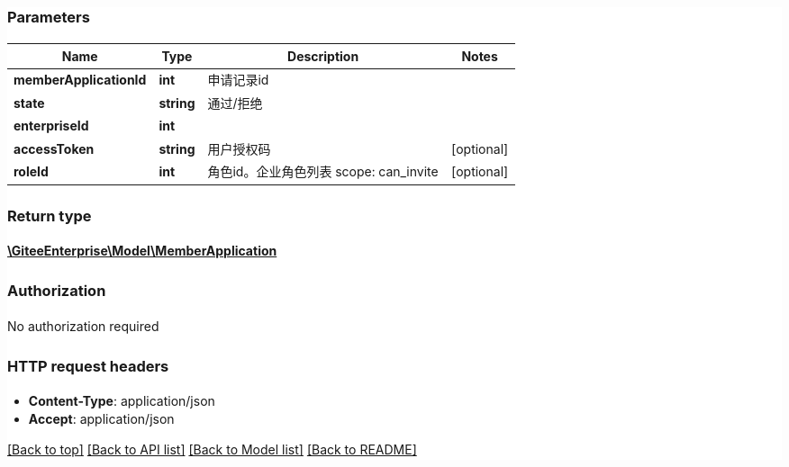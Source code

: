 ### Parameters

Name | Type | Description  | Notes
------------- | ------------- | ------------- | -------------
 **memberApplicationId** | **int**| 申请记录id |
 **state** | **string**| 通过/拒绝 |
 **enterpriseId** | **int**|  |
 **accessToken** | **string**| 用户授权码 | [optional]
 **roleId** | **int**| 角色id。企业角色列表 scope: can_invite | [optional]

### Return type

[**\GiteeEnterprise\Model\MemberApplication**](../Model/MemberApplication.md)

### Authorization

No authorization required

### HTTP request headers

 - **Content-Type**: application/json
 - **Accept**: application/json

[[Back to top]](#) [[Back to API list]](../../README.md#documentation-for-api-endpoints) [[Back to Model list]](../../README.md#documentation-for-models) [[Back to README]](../../README.md)

